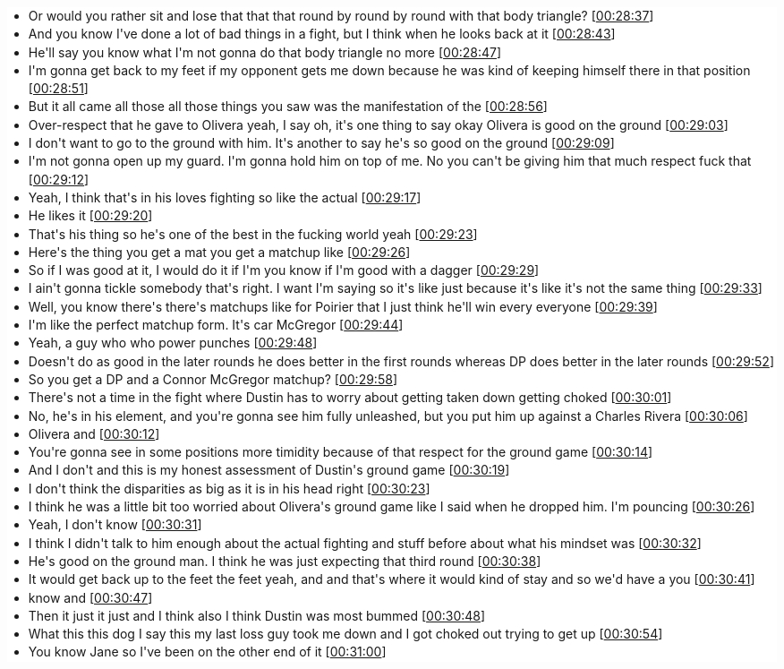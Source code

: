 *  Or would you rather sit and lose that that that round by round by round with that body triangle? [[00:28:37](https://www.youtube.com/watch?v=CVG-sLMunJE&t=1717.82s)]
*  And you know I've done a lot of bad things in a fight, but I think when he looks back at it [[00:28:43](https://www.youtube.com/watch?v=CVG-sLMunJE&t=1723.3s)]
*  He'll say you know what I'm not gonna do that body triangle no more [[00:28:47](https://www.youtube.com/watch?v=CVG-sLMunJE&t=1727.8600000000001s)]
*  I'm gonna get back to my feet if my opponent gets me down because he was kind of keeping himself there in that position [[00:28:51](https://www.youtube.com/watch?v=CVG-sLMunJE&t=1731.42s)]
*  But it all came all those all those things you saw was the manifestation of the [[00:28:56](https://www.youtube.com/watch?v=CVG-sLMunJE&t=1736.5s)]
*  Over-respect that he gave to Olivera yeah, I say oh, it's one thing to say okay Olivera is good on the ground [[00:29:03](https://www.youtube.com/watch?v=CVG-sLMunJE&t=1743.0200000000002s)]
*  I don't want to go to the ground with him. It's another to say he's so good on the ground [[00:29:09](https://www.youtube.com/watch?v=CVG-sLMunJE&t=1749.0200000000002s)]
*  I'm not gonna open up my guard. I'm gonna hold him on top of me. No you can't be giving him that much respect fuck that [[00:29:12](https://www.youtube.com/watch?v=CVG-sLMunJE&t=1752.42s)]
*  Yeah, I think that's in his loves fighting so like the actual [[00:29:17](https://www.youtube.com/watch?v=CVG-sLMunJE&t=1757.8600000000001s)]
*  He likes it [[00:29:20](https://www.youtube.com/watch?v=CVG-sLMunJE&t=1760.66s)]
*  That's his thing so he's one of the best in the fucking world yeah [[00:29:23](https://www.youtube.com/watch?v=CVG-sLMunJE&t=1763.5800000000002s)]
*  Here's the thing you get a mat you get a matchup like [[00:29:26](https://www.youtube.com/watch?v=CVG-sLMunJE&t=1766.98s)]
*  So if I was good at it, I would do it if I'm you know if I'm good with a dagger [[00:29:29](https://www.youtube.com/watch?v=CVG-sLMunJE&t=1769.66s)]
*  I ain't gonna tickle somebody that's right. I want I'm saying so it's like just because it's like it's not the same thing [[00:29:33](https://www.youtube.com/watch?v=CVG-sLMunJE&t=1773.7s)]
*  Well, you know there's there's matchups like for Poirier that I just think he'll win every everyone [[00:29:39](https://www.youtube.com/watch?v=CVG-sLMunJE&t=1779.5400000000002s)]
*  I'm like the perfect matchup form. It's car McGregor [[00:29:44](https://www.youtube.com/watch?v=CVG-sLMunJE&t=1784.9s)]
*  Yeah, a guy who who power punches [[00:29:48](https://www.youtube.com/watch?v=CVG-sLMunJE&t=1788.02s)]
*  Doesn't do as good in the later rounds he does better in the first rounds whereas DP does better in the later rounds [[00:29:52](https://www.youtube.com/watch?v=CVG-sLMunJE&t=1792.22s)]
*  So you get a DP and a Connor McGregor matchup? [[00:29:58](https://www.youtube.com/watch?v=CVG-sLMunJE&t=1798.3799999999999s)]
*  There's not a time in the fight where Dustin has to worry about getting taken down getting choked [[00:30:01](https://www.youtube.com/watch?v=CVG-sLMunJE&t=1801.22s)]
*  No, he's in his element, and you're gonna see him fully unleashed, but you put him up against a Charles Rivera [[00:30:06](https://www.youtube.com/watch?v=CVG-sLMunJE&t=1806.06s)]
*  Olivera and [[00:30:12](https://www.youtube.com/watch?v=CVG-sLMunJE&t=1812.94s)]
*  You're gonna see in some positions more timidity because of that respect for the ground game [[00:30:14](https://www.youtube.com/watch?v=CVG-sLMunJE&t=1814.26s)]
*  And I don't and this is my honest assessment of Dustin's ground game [[00:30:19](https://www.youtube.com/watch?v=CVG-sLMunJE&t=1819.34s)]
*  I don't think the disparities as big as it is in his head right [[00:30:23](https://www.youtube.com/watch?v=CVG-sLMunJE&t=1823.14s)]
*  I think he was a little bit too worried about Olivera's ground game like I said when he dropped him. I'm pouncing [[00:30:26](https://www.youtube.com/watch?v=CVG-sLMunJE&t=1826.3799999999999s)]
*  Yeah, I don't know [[00:30:31](https://www.youtube.com/watch?v=CVG-sLMunJE&t=1831.82s)]
*  I think I didn't talk to him enough about the actual fighting and stuff before about what his mindset was [[00:30:32](https://www.youtube.com/watch?v=CVG-sLMunJE&t=1832.82s)]
*  He's good on the ground man. I think he was just expecting that third round [[00:30:38](https://www.youtube.com/watch?v=CVG-sLMunJE&t=1838.3s)]
*  It would get back up to the feet the feet yeah, and and that's where it would kind of stay and so we'd have a you [[00:30:41](https://www.youtube.com/watch?v=CVG-sLMunJE&t=1841.86s)]
*  know and [[00:30:47](https://www.youtube.com/watch?v=CVG-sLMunJE&t=1847.86s)]
*  Then it just it just and I think also I think Dustin was most bummed [[00:30:48](https://www.youtube.com/watch?v=CVG-sLMunJE&t=1848.78s)]
*  What this this dog I say this my last loss guy took me down and I got choked out trying to get up [[00:30:54](https://www.youtube.com/watch?v=CVG-sLMunJE&t=1854.34s)]
*  You know Jane so I've been on the other end of it [[00:31:00](https://www.youtube.com/watch?v=CVG-sLMunJE&t=1860.1799999999998s)]